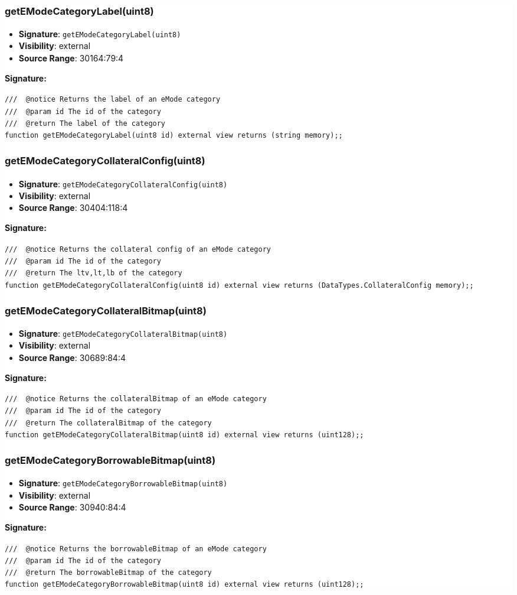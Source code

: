 ### getEModeCategoryLabel(uint8)

- **Signature**: `getEModeCategoryLabel(uint8)`
- **Visibility**: external
- **Source Range**: 30164:79:4

**Signature:**
```solidity
///  @notice Returns the label of an eMode category
///  @param id The id of the category
///  @return The label of the category
function getEModeCategoryLabel(uint8 id) external view returns (string memory);;
```

### getEModeCategoryCollateralConfig(uint8)

- **Signature**: `getEModeCategoryCollateralConfig(uint8)`
- **Visibility**: external
- **Source Range**: 30404:118:4

**Signature:**
```solidity
///  @notice Returns the collateral config of an eMode category
///  @param id The id of the category
///  @return The ltv,lt,lb of the category
function getEModeCategoryCollateralConfig(uint8 id) external view returns (DataTypes.CollateralConfig memory);;
```

### getEModeCategoryCollateralBitmap(uint8)

- **Signature**: `getEModeCategoryCollateralBitmap(uint8)`
- **Visibility**: external
- **Source Range**: 30689:84:4

**Signature:**
```solidity
///  @notice Returns the collateralBitmap of an eMode category
///  @param id The id of the category
///  @return The collateralBitmap of the category
function getEModeCategoryCollateralBitmap(uint8 id) external view returns (uint128);;
```

### getEModeCategoryBorrowableBitmap(uint8)

- **Signature**: `getEModeCategoryBorrowableBitmap(uint8)`
- **Visibility**: external
- **Source Range**: 30940:84:4

**Signature:**
```solidity
///  @notice Returns the borrowableBitmap of an eMode category
///  @param id The id of the category
///  @return The borrowableBitmap of the category
function getEModeCategoryBorrowableBitmap(uint8 id) external view returns (uint128);;
```
